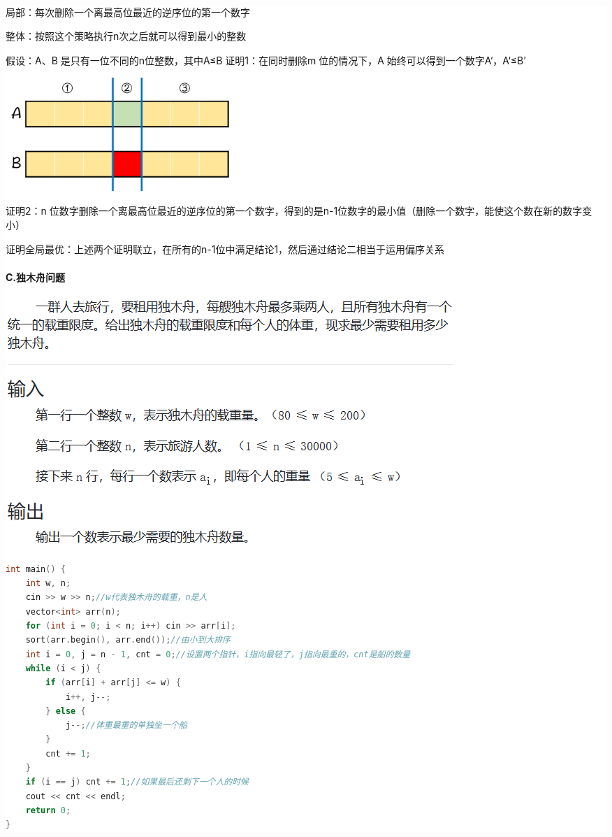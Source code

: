 局部：每次删除一个离最高位最近的逆序位的第一个数字

整体：按照这个策略执行n次之后就可以得到最小的整数

假设：A、B 是只有一位不同的n位整数，其中A≤B
证明1：在同时删除m 位的情况下，A 始终可以得到一个数字A‘，A‘≤B’

![image-20230923213607058](./image3/image-20230923213607058.png)

证明2：n 位数字删除一个离最高位最近的逆序位的第一个数字，得到的是n-1位数字的最小值（删除一个数字，能使这个数在新的数字变小）

证明全局最优：上述两个证明联立，在所有的n-1位中满足结论1，然后通过结论二相当于运用偏序关系



#### C.独木舟问题

![image-20230923214345541](./image3/image-20230923214345541.png)

```c
int main() {
    int w, n;
    cin >> w >> n;//w代表独木舟的载重，n是人
    vector<int> arr(n);
    for (int i = 0; i < n; i++) cin >> arr[i];
    sort(arr.begin(), arr.end());//由小到大排序
    int i = 0, j = n - 1, cnt = 0;//设置两个指针，i指向最轻了，j指向最重的，cnt是船的数量
    while (i < j) {
        if (arr[i] + arr[j] <= w) {
            i++, j--;
        } else {
            j--;//体重最重的单独坐一个船
        }
        cnt += 1;
    }
    if (i == j) cnt += 1;//如果最后还剩下一个人的时候
    cout << cnt << endl;
    return 0;
}
```
